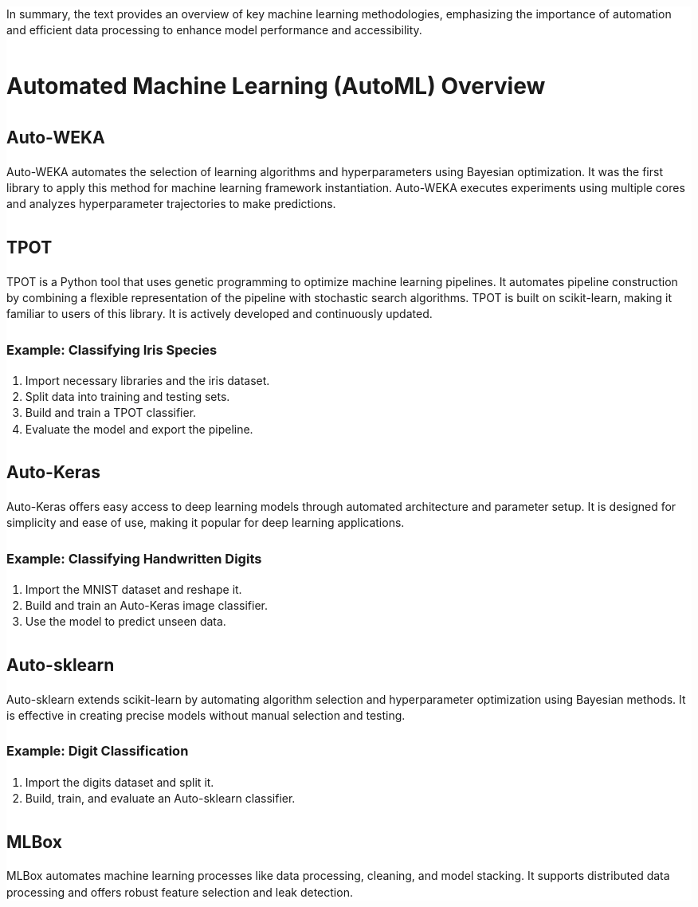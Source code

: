 In summary, the text provides an overview of key machine learning methodologies, emphasizing the importance of automation and efficient data processing to enhance model performance and accessibility.



# Automated Machine Learning (AutoML) Overview

## Auto-WEKA
Auto-WEKA automates the selection of learning algorithms and hyperparameters using Bayesian optimization. It was the first library to apply this method for machine learning framework instantiation. Auto-WEKA executes experiments using multiple cores and analyzes hyperparameter trajectories to make predictions. 

## TPOT
TPOT is a Python tool that uses genetic programming to optimize machine learning pipelines. It automates pipeline construction by combining a flexible representation of the pipeline with stochastic search algorithms. TPOT is built on scikit-learn, making it familiar to users of this library. It is actively developed and continuously updated.

### Example: Classifying Iris Species
1. Import necessary libraries and the iris dataset.
2. Split data into training and testing sets.
3. Build and train a TPOT classifier.
4. Evaluate the model and export the pipeline.

## Auto-Keras
Auto-Keras offers easy access to deep learning models through automated architecture and parameter setup. It is designed for simplicity and ease of use, making it popular for deep learning applications.

### Example: Classifying Handwritten Digits
1. Import the MNIST dataset and reshape it.
2. Build and train an Auto-Keras image classifier.
3. Use the model to predict unseen data.

## Auto-sklearn
Auto-sklearn extends scikit-learn by automating algorithm selection and hyperparameter optimization using Bayesian methods. It is effective in creating precise models without manual selection and testing.

### Example: Digit Classification
1. Import the digits dataset and split it.
2. Build, train, and evaluate an Auto-sklearn classifier.

## MLBox
MLBox automates machine learning processes like data processing, cleaning, and model stacking. It supports distributed data processing and offers robust feature selection and leak detection.
